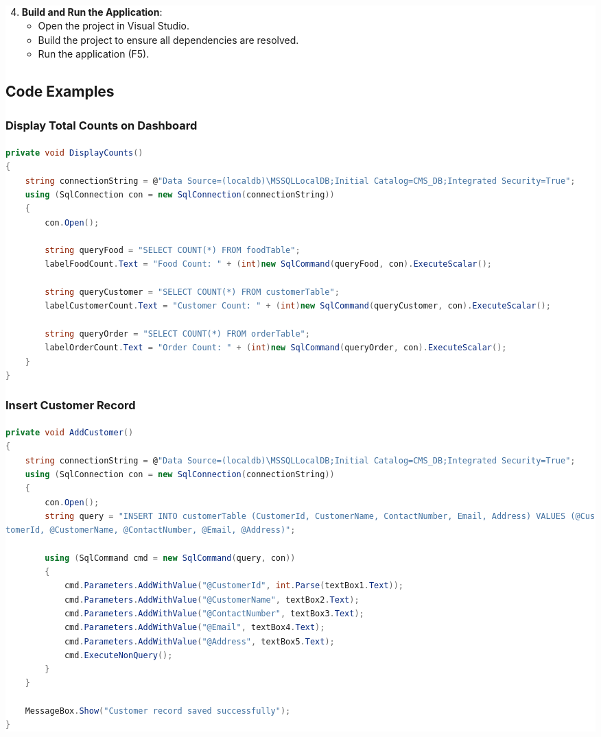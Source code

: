 4. **Build and Run the Application**:
   - Open the project in Visual Studio.
   - Build the project to ensure all dependencies are resolved.
   - Run the application (F5).

## Code Examples

### Display Total Counts on Dashboard

```csharp
private void DisplayCounts()
{
    string connectionString = @"Data Source=(localdb)\MSSQLLocalDB;Initial Catalog=CMS_DB;Integrated Security=True";
    using (SqlConnection con = new SqlConnection(connectionString))
    {
        con.Open();

        string queryFood = "SELECT COUNT(*) FROM foodTable";
        labelFoodCount.Text = "Food Count: " + (int)new SqlCommand(queryFood, con).ExecuteScalar();

        string queryCustomer = "SELECT COUNT(*) FROM customerTable";
        labelCustomerCount.Text = "Customer Count: " + (int)new SqlCommand(queryCustomer, con).ExecuteScalar();

        string queryOrder = "SELECT COUNT(*) FROM orderTable";
        labelOrderCount.Text = "Order Count: " + (int)new SqlCommand(queryOrder, con).ExecuteScalar();
    }
}
```

### Insert Customer Record

```csharp
private void AddCustomer()
{
    string connectionString = @"Data Source=(localdb)\MSSQLLocalDB;Initial Catalog=CMS_DB;Integrated Security=True";
    using (SqlConnection con = new SqlConnection(connectionString))
    {
        con.Open();
        string query = "INSERT INTO customerTable (CustomerId, CustomerName, ContactNumber, Email, Address) VALUES (@CustomerId, @CustomerName, @ContactNumber, @Email, @Address)";
        
        using (SqlCommand cmd = new SqlCommand(query, con))
        {
            cmd.Parameters.AddWithValue("@CustomerId", int.Parse(textBox1.Text));
            cmd.Parameters.AddWithValue("@CustomerName", textBox2.Text);
            cmd.Parameters.AddWithValue("@ContactNumber", textBox3.Text);
            cmd.Parameters.AddWithValue("@Email", textBox4.Text);
            cmd.Parameters.AddWithValue("@Address", textBox5.Text);
            cmd.ExecuteNonQuery();
        }
    }

    MessageBox.Show("Customer record saved successfully");
}
```
